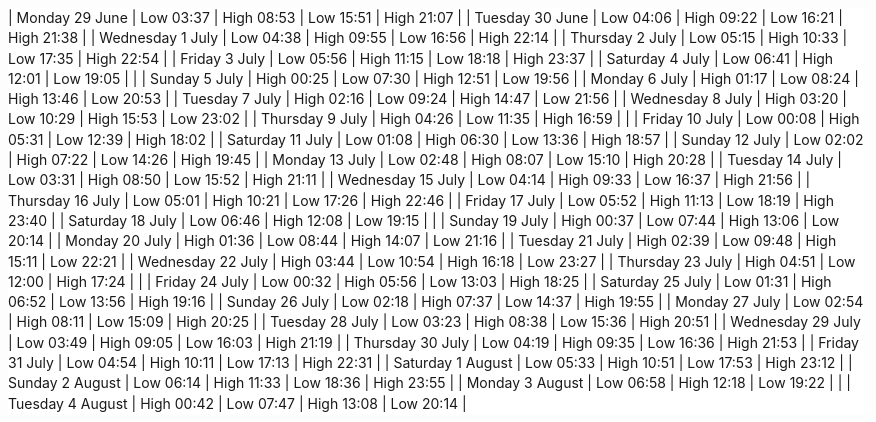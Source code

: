 | Monday 29 June | Low 03:37 | High 08:53 | Low 15:51 | High 21:07 | 
| Tuesday 30 June | Low 04:06 | High 09:22 | Low 16:21 | High 21:38 | 
| Wednesday 1 July | Low 04:38 | High 09:55 | Low 16:56 | High 22:14 | 
| Thursday 2 July | Low 05:15 | High 10:33 | Low 17:35 | High 22:54 | 
| Friday 3 July | Low 05:56 | High 11:15 | Low 18:18 | High 23:37 | 
| Saturday 4 July | Low 06:41 | High 12:01 | Low 19:05 |  | 
| Sunday 5 July | High 00:25 | Low 07:30 | High 12:51 | Low 19:56 | 
| Monday 6 July | High 01:17 | Low 08:24 | High 13:46 | Low 20:53 | 
| Tuesday 7 July | High 02:16 | Low 09:24 | High 14:47 | Low 21:56 | 
| Wednesday 8 July | High 03:20 | Low 10:29 | High 15:53 | Low 23:02 | 
| Thursday 9 July | High 04:26 | Low 11:35 | High 16:59 |  | 
| Friday 10 July | Low 00:08 | High 05:31 | Low 12:39 | High 18:02 | 
| Saturday 11 July | Low 01:08 | High 06:30 | Low 13:36 | High 18:57 | 
| Sunday 12 July | Low 02:02 | High 07:22 | Low 14:26 | High 19:45 | 
| Monday 13 July | Low 02:48 | High 08:07 | Low 15:10 | High 20:28 | 
| Tuesday 14 July | Low 03:31 | High 08:50 | Low 15:52 | High 21:11 | 
| Wednesday 15 July | Low 04:14 | High 09:33 | Low 16:37 | High 21:56 | 
| Thursday 16 July | Low 05:01 | High 10:21 | Low 17:26 | High 22:46 | 
| Friday 17 July | Low 05:52 | High 11:13 | Low 18:19 | High 23:40 | 
| Saturday 18 July | Low 06:46 | High 12:08 | Low 19:15 |  | 
| Sunday 19 July | High 00:37 | Low 07:44 | High 13:06 | Low 20:14 | 
| Monday 20 July | High 01:36 | Low 08:44 | High 14:07 | Low 21:16 | 
| Tuesday 21 July | High 02:39 | Low 09:48 | High 15:11 | Low 22:21 | 
| Wednesday 22 July | High 03:44 | Low 10:54 | High 16:18 | Low 23:27 | 
| Thursday 23 July | High 04:51 | Low 12:00 | High 17:24 |  | 
| Friday 24 July | Low 00:32 | High 05:56 | Low 13:03 | High 18:25 | 
| Saturday 25 July | Low 01:31 | High 06:52 | Low 13:56 | High 19:16 | 
| Sunday 26 July | Low 02:18 | High 07:37 | Low 14:37 | High 19:55 | 
| Monday 27 July | Low 02:54 | High 08:11 | Low 15:09 | High 20:25 | 
| Tuesday 28 July | Low 03:23 | High 08:38 | Low 15:36 | High 20:51 | 
| Wednesday 29 July | Low 03:49 | High 09:05 | Low 16:03 | High 21:19 | 
| Thursday 30 July | Low 04:19 | High 09:35 | Low 16:36 | High 21:53 | 
| Friday 31 July | Low 04:54 | High 10:11 | Low 17:13 | High 22:31 | 
| Saturday 1 August | Low 05:33 | High 10:51 | Low 17:53 | High 23:12 | 
| Sunday 2 August | Low 06:14 | High 11:33 | Low 18:36 | High 23:55 | 
| Monday 3 August | Low 06:58 | High 12:18 | Low 19:22 |  | 
| Tuesday 4 August | High 00:42 | Low 07:47 | High 13:08 | Low 20:14 | 